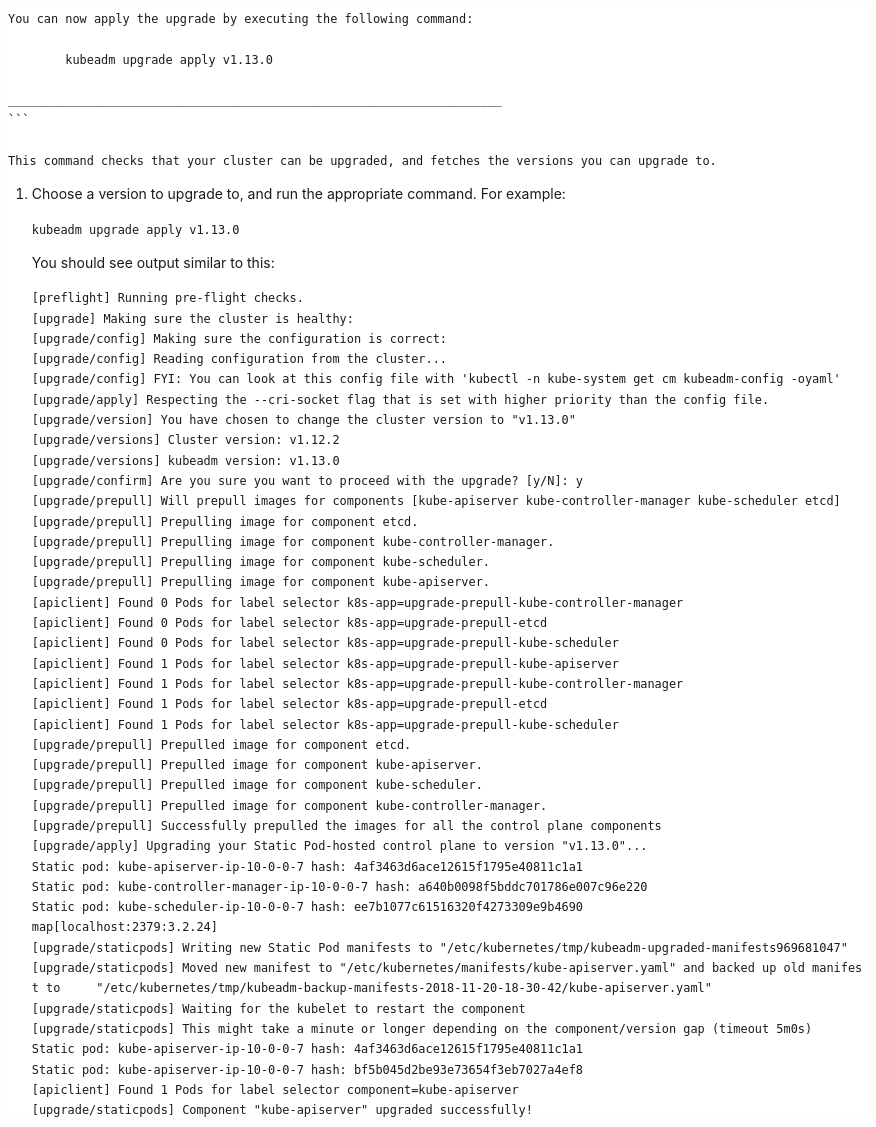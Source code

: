     You can now apply the upgrade by executing the following command:

            kubeadm upgrade apply v1.13.0

    _____________________________________________________________________
    ```

    This command checks that your cluster can be upgraded, and fetches the versions you can upgrade to.

1.  Choose a version to upgrade to, and run the appropriate command. For example:

    ```shell
    kubeadm upgrade apply v1.13.0
    ```

    You should see output similar to this:

    <!-- TODO: output from stable -->

    ```shell
    [preflight] Running pre-flight checks.
    [upgrade] Making sure the cluster is healthy:
    [upgrade/config] Making sure the configuration is correct:
    [upgrade/config] Reading configuration from the cluster...
    [upgrade/config] FYI: You can look at this config file with 'kubectl -n kube-system get cm kubeadm-config -oyaml'
    [upgrade/apply] Respecting the --cri-socket flag that is set with higher priority than the config file.
    [upgrade/version] You have chosen to change the cluster version to "v1.13.0"
    [upgrade/versions] Cluster version: v1.12.2
    [upgrade/versions] kubeadm version: v1.13.0
    [upgrade/confirm] Are you sure you want to proceed with the upgrade? [y/N]: y
    [upgrade/prepull] Will prepull images for components [kube-apiserver kube-controller-manager kube-scheduler etcd]
    [upgrade/prepull] Prepulling image for component etcd.
    [upgrade/prepull] Prepulling image for component kube-controller-manager.
    [upgrade/prepull] Prepulling image for component kube-scheduler.
    [upgrade/prepull] Prepulling image for component kube-apiserver.
    [apiclient] Found 0 Pods for label selector k8s-app=upgrade-prepull-kube-controller-manager
    [apiclient] Found 0 Pods for label selector k8s-app=upgrade-prepull-etcd
    [apiclient] Found 0 Pods for label selector k8s-app=upgrade-prepull-kube-scheduler
    [apiclient] Found 1 Pods for label selector k8s-app=upgrade-prepull-kube-apiserver
    [apiclient] Found 1 Pods for label selector k8s-app=upgrade-prepull-kube-controller-manager
    [apiclient] Found 1 Pods for label selector k8s-app=upgrade-prepull-etcd
    [apiclient] Found 1 Pods for label selector k8s-app=upgrade-prepull-kube-scheduler
    [upgrade/prepull] Prepulled image for component etcd.
    [upgrade/prepull] Prepulled image for component kube-apiserver.
    [upgrade/prepull] Prepulled image for component kube-scheduler.
    [upgrade/prepull] Prepulled image for component kube-controller-manager.
    [upgrade/prepull] Successfully prepulled the images for all the control plane components
    [upgrade/apply] Upgrading your Static Pod-hosted control plane to version "v1.13.0"...
    Static pod: kube-apiserver-ip-10-0-0-7 hash: 4af3463d6ace12615f1795e40811c1a1
    Static pod: kube-controller-manager-ip-10-0-0-7 hash: a640b0098f5bddc701786e007c96e220
    Static pod: kube-scheduler-ip-10-0-0-7 hash: ee7b1077c61516320f4273309e9b4690
    map[localhost:2379:3.2.24]
    [upgrade/staticpods] Writing new Static Pod manifests to "/etc/kubernetes/tmp/kubeadm-upgraded-manifests969681047"
    [upgrade/staticpods] Moved new manifest to "/etc/kubernetes/manifests/kube-apiserver.yaml" and backed up old manifest to     "/etc/kubernetes/tmp/kubeadm-backup-manifests-2018-11-20-18-30-42/kube-apiserver.yaml"
    [upgrade/staticpods] Waiting for the kubelet to restart the component
    [upgrade/staticpods] This might take a minute or longer depending on the component/version gap (timeout 5m0s)
    Static pod: kube-apiserver-ip-10-0-0-7 hash: 4af3463d6ace12615f1795e40811c1a1
    Static pod: kube-apiserver-ip-10-0-0-7 hash: bf5b045d2be93e73654f3eb7027a4ef8
    [apiclient] Found 1 Pods for label selector component=kube-apiserver
    [upgrade/staticpods] Component "kube-apiserver" upgraded successfully!

[swap]: https://serverfault.com/questions/684771/best-way-to-disable-swap-in-linux